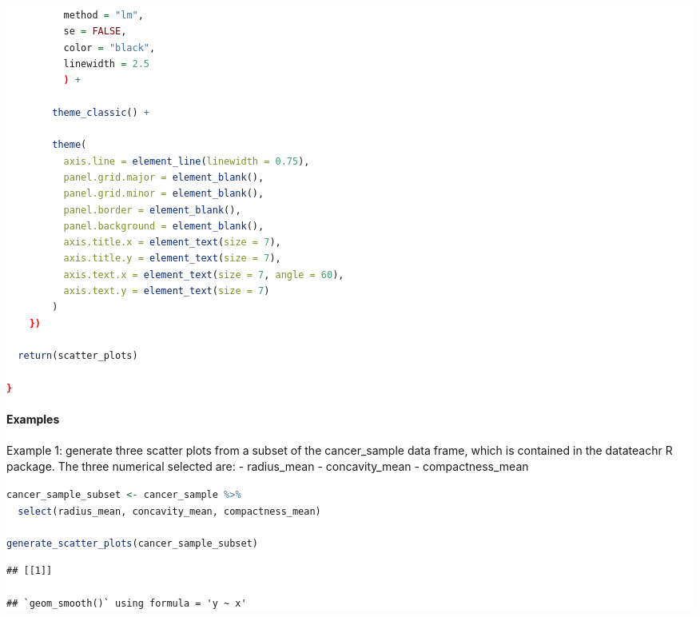 ``` r
          method = "lm", 
          se = FALSE, 
          color = "black", 
          linewidth = 2.5
          ) +
      
        theme_classic() +
  
        theme(
          axis.line = element_line(linewidth = 0.75),
          panel.grid.major = element_blank(),
          panel.grid.minor = element_blank(),
          panel.border = element_blank(),
          panel.background = element_blank(),
          axis.title.x = element_text(size = 7),
          axis.title.y = element_text(size = 7),
          axis.text.x = element_text(size = 7, angle = 60),
          axis.text.y = element_text(size = 7)
        )
    })
  
  return(scatter_plots)
  
}
```

#### Examples

Example 1: generate three scatter plots from a subset of the
cancer_sample data frame, which is contained in the datateachr R
package. The three numerical selected are: - radius_mean -
concavity_mean - compactness_mean

``` r
cancer_sample_subset <- cancer_sample %>%
  select(radius_mean, concavity_mean, compactness_mean)

generate_scatter_plots(cancer_sample_subset)
```

    ## [[1]]

    ## `geom_smooth()` using formula = 'y ~ x'
